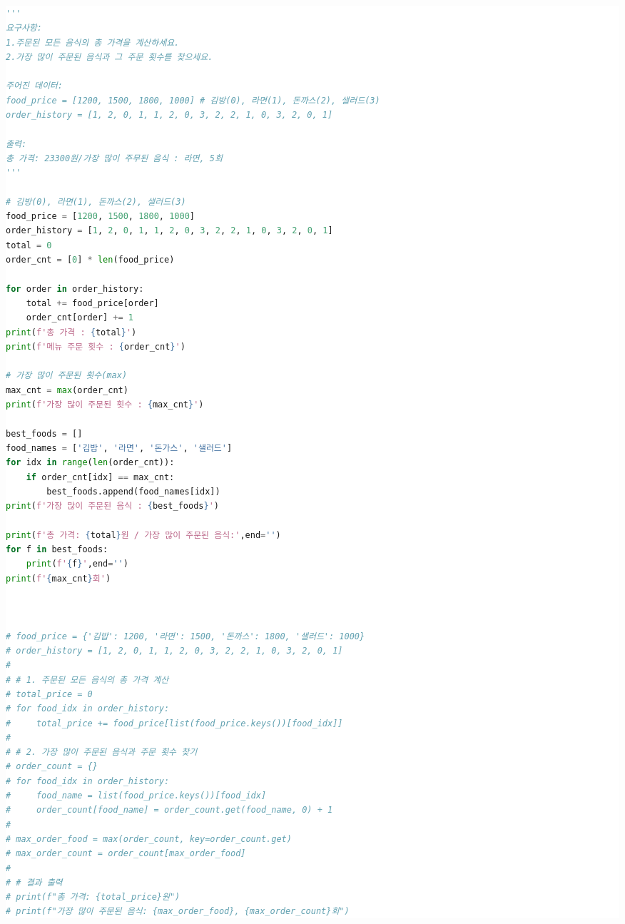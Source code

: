 ```python
'''  
요구사항:  
1.주문된 모든 음식의 총 가격을 계산하세요.  
2.가장 많이 주문된 음식과 그 주문 횟수를 찾으세요.  
  
주어진 데이터:  
food_price = [1200, 1500, 1800, 1000] # 김방(0), 라면(1), 돈까스(2), 샐러드(3)  
order_history = [1, 2, 0, 1, 1, 2, 0, 3, 2, 2, 1, 0, 3, 2, 0, 1]  
  
출력:  
총 가격: 23300원/가장 많이 주무된 음식 : 라면, 5회  
'''  
  
# 김방(0), 라면(1), 돈까스(2), 샐러드(3)  
food_price = [1200, 1500, 1800, 1000]  
order_history = [1, 2, 0, 1, 1, 2, 0, 3, 2, 2, 1, 0, 3, 2, 0, 1]  
total = 0  
order_cnt = [0] * len(food_price)  
  
for order in order_history:  
    total += food_price[order]  
    order_cnt[order] += 1  
print(f'총 가격 : {total}')  
print(f'메뉴 주문 횟수 : {order_cnt}')  
  
# 가장 많이 주문된 횟수(max)  
max_cnt = max(order_cnt)  
print(f'가장 많이 주문된 횟수 : {max_cnt}')  
  
best_foods = []  
food_names = ['김밥', '라면', '돈가스', '샐러드']  
for idx in range(len(order_cnt)):  
    if order_cnt[idx] == max_cnt:  
        best_foods.append(food_names[idx])  
print(f'가장 많이 주문된 음식 : {best_foods}')  
  
print(f'총 가격: {total}원 / 가장 많이 주문된 음식:',end='')  
for f in best_foods:  
    print(f'{f}',end='')  
print(f'{max_cnt}회')  
  
  
  
# food_price = {'김밥': 1200, '라면': 1500, '돈까스': 1800, '샐러드': 1000}  
# order_history = [1, 2, 0, 1, 1, 2, 0, 3, 2, 2, 1, 0, 3, 2, 0, 1]  
#  
# # 1. 주문된 모든 음식의 총 가격 계산  
# total_price = 0  
# for food_idx in order_history:  
#     total_price += food_price[list(food_price.keys())[food_idx]]  
#  
# # 2. 가장 많이 주문된 음식과 주문 횟수 찾기  
# order_count = {}  
# for food_idx in order_history:  
#     food_name = list(food_price.keys())[food_idx]  
#     order_count[food_name] = order_count.get(food_name, 0) + 1  
#  
# max_order_food = max(order_count, key=order_count.get)  
# max_order_count = order_count[max_order_food]  
#  
# # 결과 출력  
# print(f"총 가격: {total_price}원")  
# print(f"가장 많이 주문된 음식: {max_order_food}, {max_order_count}회")
```